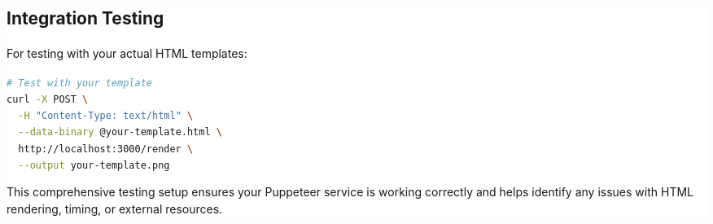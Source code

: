 ## Integration Testing

For testing with your actual HTML templates:

```bash
# Test with your template
curl -X POST \
  -H "Content-Type: text/html" \
  --data-binary @your-template.html \
  http://localhost:3000/render \
  --output your-template.png
```

This comprehensive testing setup ensures your Puppeteer service is working correctly and helps identify any issues with HTML rendering, timing, or external resources.
